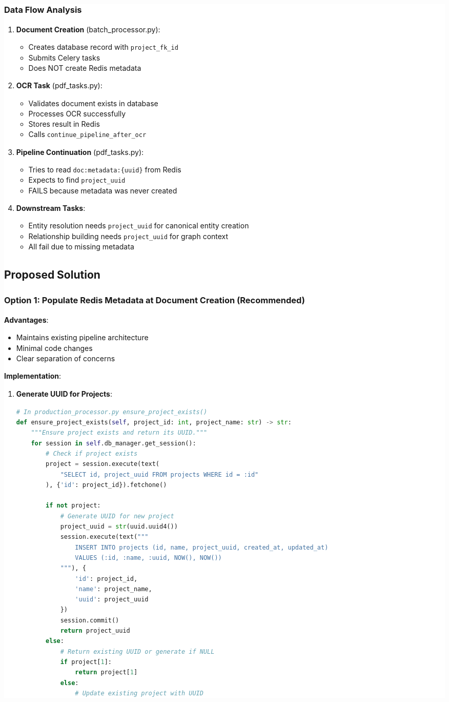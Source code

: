 ### Data Flow Analysis

1. **Document Creation** (batch_processor.py):
   - Creates database record with `project_fk_id`
   - Submits Celery tasks
   - Does NOT create Redis metadata

2. **OCR Task** (pdf_tasks.py):
   - Validates document exists in database
   - Processes OCR successfully
   - Stores result in Redis
   - Calls `continue_pipeline_after_ocr`

3. **Pipeline Continuation** (pdf_tasks.py):
   - Tries to read `doc:metadata:{uuid}` from Redis
   - Expects to find `project_uuid`
   - FAILS because metadata was never created

4. **Downstream Tasks**:
   - Entity resolution needs `project_uuid` for canonical entity creation
   - Relationship building needs `project_uuid` for graph context
   - All fail due to missing metadata

## Proposed Solution

### Option 1: Populate Redis Metadata at Document Creation (Recommended)

**Advantages**:
- Maintains existing pipeline architecture
- Minimal code changes
- Clear separation of concerns

**Implementation**:

1. **Generate UUID for Projects**:
   ```python
   # In production_processor.py ensure_project_exists()
   def ensure_project_exists(self, project_id: int, project_name: str) -> str:
       """Ensure project exists and return its UUID."""
       for session in self.db_manager.get_session():
           # Check if project exists
           project = session.execute(text(
               "SELECT id, project_uuid FROM projects WHERE id = :id"
           ), {'id': project_id}).fetchone()
           
           if not project:
               # Generate UUID for new project
               project_uuid = str(uuid.uuid4())
               session.execute(text("""
                   INSERT INTO projects (id, name, project_uuid, created_at, updated_at)
                   VALUES (:id, :name, :uuid, NOW(), NOW())
               """), {
                   'id': project_id,
                   'name': project_name,
                   'uuid': project_uuid
               })
               session.commit()
               return project_uuid
           else:
               # Return existing UUID or generate if NULL
               if project[1]:
                   return project[1]
               else:
                   # Update existing project with UUID
   ```